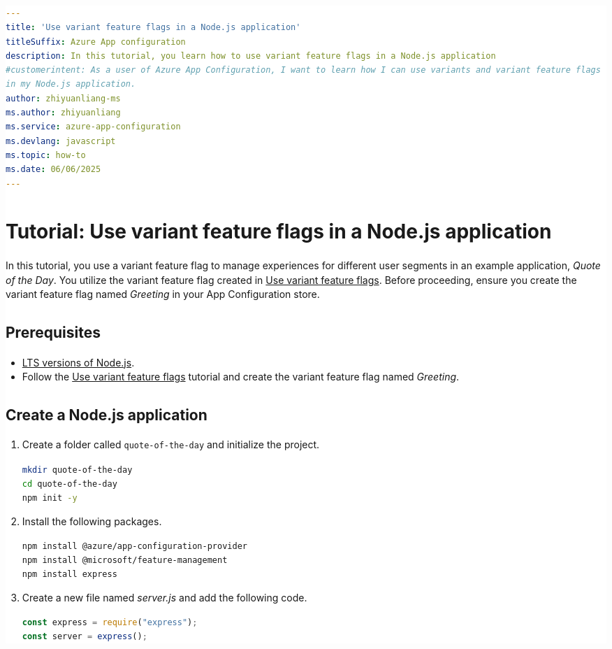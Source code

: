 ```yaml
---
title: 'Use variant feature flags in a Node.js application'
titleSuffix: Azure App configuration
description: In this tutorial, you learn how to use variant feature flags in a Node.js application
#customerintent: As a user of Azure App Configuration, I want to learn how I can use variants and variant feature flags in my Node.js application.
author: zhiyuanliang-ms
ms.author: zhiyuanliang
ms.service: azure-app-configuration
ms.devlang: javascript
ms.topic: how-to
ms.date: 06/06/2025
---
```


# Tutorial: Use variant feature flags in a Node.js application

In this tutorial, you use a variant feature flag to manage experiences for different user segments in an example application, *Quote of the Day*. You utilize the variant feature flag created in [Use variant feature flags](./howto-variant-feature-flags.md). Before proceeding, ensure you create the variant feature flag named *Greeting* in your App Configuration store.

## Prerequisites

* [LTS versions of Node.js](https://github.com/nodejs/release#release-schedule).
* Follow the [Use variant feature flags](./howto-variant-feature-flags.md) tutorial and create the variant feature flag named *Greeting*.

## Create a Node.js application

1. Create a folder called `quote-of-the-day` and initialize the project.

    ```bash
    mkdir quote-of-the-day
    cd quote-of-the-day
    npm init -y
    ```

1. Install the following packages.

    ```bash
    npm install @azure/app-configuration-provider
    npm install @microsoft/feature-management
    npm install express
    ```

1. Create a new file named *server.js* and add the following code.

    ```js
    const express = require("express");
    const server = express();
